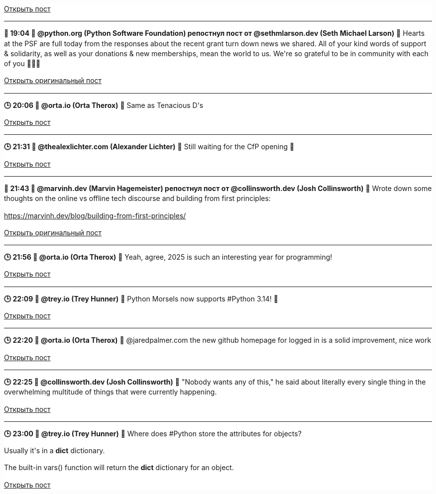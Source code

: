 [Открыть пост](https://bsky.app/profile/snarky.ca/post/3m4bmhrw33k2i)

----
**🔄 19:04 👤 @python.org (Python Software Foundation) репостнул пост от @sethmlarson.dev (Seth Michael Larson)**
💬 Hearts at the PSF are full today from the responses about the recent grant turn down news we shared. All of your kind words of support & solidarity, as well as your donations & new memberships, mean the world to us. We're so grateful to be in community with each of you 💛🐍💙

[Открыть оригинальный пост](https://bsky.app/profile/python.org/post/3m4bmsgdvms27)

----
**🕒 20:06 👤 @orta.io (Orta Therox)**
💬 Same as Tenacious D's

[Открыть пост](https://bsky.app/profile/orta.io/post/3m4bq7y7y6k2b)

----
**🕒 21:31 👤 @thealexlichter.com (Alexander Lichter)**
💬 Still waiting for the CfP opening 👀

[Открыть пост](https://bsky.app/profile/thealexlichter.com/post/3m4buz6ih4s2h)

----
**🔄 21:43 👤 @marvinh.dev (Marvin Hagemeister) репостнул пост от @collinsworth.dev (Josh Collinsworth)**
💬 Wrote down some thoughts on the online vs offline tech discourse and building from first principles:

https://marvinh.dev/blog/building-from-first-principles/

[Открыть оригинальный пост](https://bsky.app/profile/marvinh.dev/post/3m4bvnjbhjc23)

----
**🕒 21:56 👤 @orta.io (Orta Therox)**
💬 Yeah, agree, 2025 is such an interesting year for programming!

[Открыть пост](https://bsky.app/profile/orta.io/post/3m4bwfqi7wc2a)

----
**🕒 22:09 👤 @trey.io (Trey Hunner)**
💬 Python Morsels now supports #Python 3.14! 🎉

[Открыть пост](https://bsky.app/profile/trey.io/post/3m4bx5h5qid2p)

----
**🕒 22:20 👤 @orta.io (Orta Therox)**
💬 @jaredpalmer.com the new github homepage for logged in is a solid improvement, nice work

[Открыть пост](https://bsky.app/profile/orta.io/post/3m4bxqktdbk2o)

----
**🕒 22:25 👤 @collinsworth.dev (Josh Collinsworth)**
💬 "Nobody wants any of this," he said about literally every single thing in the overwhelming multitude of things that were currently happening.

[Открыть пост](https://bsky.app/profile/collinsworth.dev/post/3m4bxzumgw22k)

----
**🕒 23:00 👤 @trey.io (Trey Hunner)**
💬 Where does #Python store the attributes for objects?

Usually it's in a __dict__ dictionary.

The built-in vars() function will return the __dict__ dictionary for an object.

[Открыть пост](https://bsky.app/profile/trey.io/post/3m4bzxb4p5u2d)

